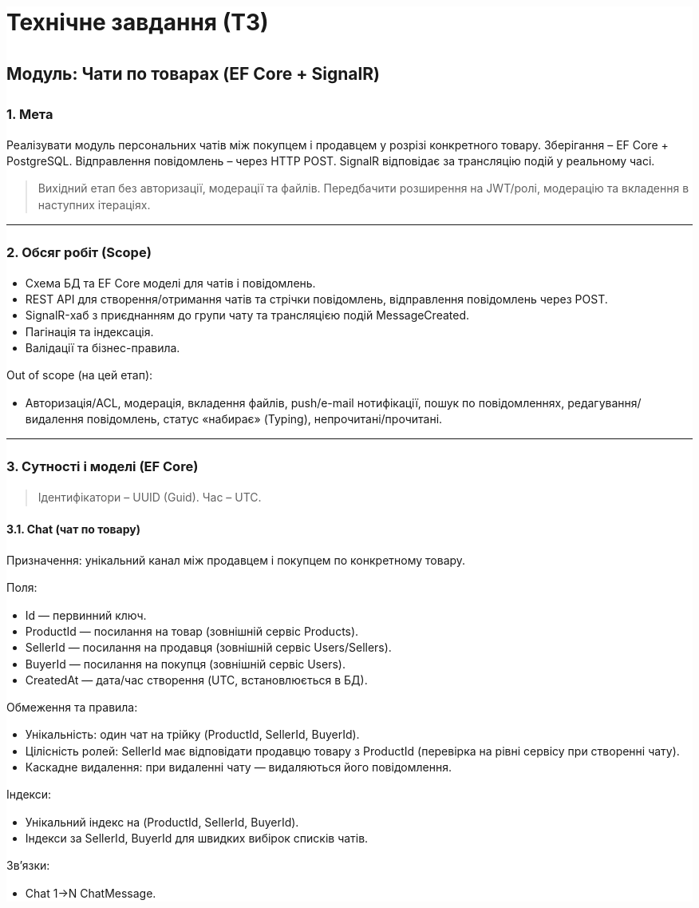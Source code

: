 ﻿# Технічне завдання (ТЗ)
## Модуль: Чати по товарах (EF Core + SignalR)

### 1. Мета
Реалізувати модуль персональних чатів між покупцем і продавцем у розрізі конкретного товару. Зберігання – EF Core + PostgreSQL. Відправлення повідомлень – через HTTP POST. SignalR відповідає за трансляцію подій у реальному часі.

> Вихідний етап без авторизації, модерації та файлів. Передбачити розширення на JWT/ролі, модерацію та вкладення в наступних ітераціях.

---

### 2. Обсяг робіт (Scope)
- Схема БД та EF Core моделі для чатів і повідомлень.
- REST API для створення/отримання чатів та стрічки повідомлень, відправлення повідомлень через POST.
- SignalR-хаб з приєднанням до групи чату та трансляцією подій MessageCreated.
- Пагінація та індексація.
- Валідації та бізнес-правила.

Out of scope (на цей етап):
- Авторизація/ACL, модерація, вкладення файлів, push/e-mail нотифікації, пошук по повідомленнях, редагування/видалення повідомлень, статус «набирає» (Typing), непрочитані/прочитані.

---

### 3. Сутності і моделі (EF Core)
> Ідентифікатори – UUID (Guid). Час – UTC.

#### 3.1. Chat (чат по товару)
Призначення: унікальний канал між продавцем і покупцем по конкретному товару.

Поля:
- Id — первинний ключ.
- ProductId — посилання на товар (зовнішній сервіс Products).
- SellerId — посилання на продавця (зовнішній сервіс Users/Sellers).
- BuyerId — посилання на покупця (зовнішній сервіс Users).
- CreatedAt — дата/час створення (UTC, встановлюється в БД).

Обмеження та правила:
- Унікальність: один чат на трійку (ProductId, SellerId, BuyerId).
- Цілісність ролей: SellerId має відповідати продавцю товару з ProductId (перевірка на рівні сервісу при створенні чату).
- Каскадне видалення: при видаленні чату — видаляються його повідомлення.

Індекси:
- Унікальний індекс на (ProductId, SellerId, BuyerId).
- Індекси за SellerId, BuyerId для швидких вибірок списків чатів.

Зв’язки:
- Chat 1→N ChatMessage.
